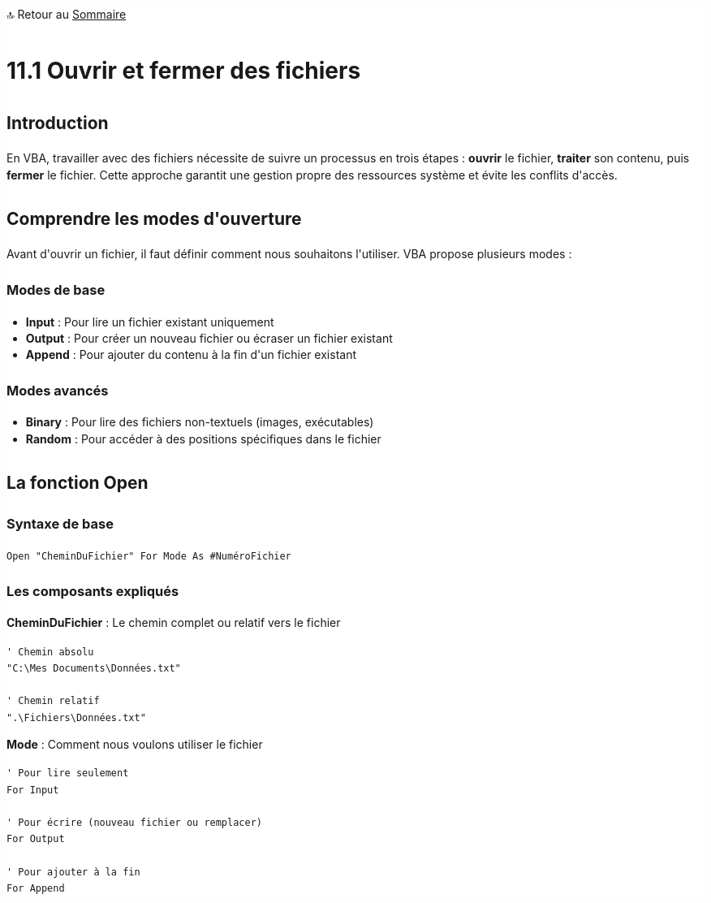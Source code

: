 🔝 Retour au [Sommaire](/SOMMAIRE.md)

# 11.1 Ouvrir et fermer des fichiers

## Introduction

En VBA, travailler avec des fichiers nécessite de suivre un processus en trois étapes : **ouvrir** le fichier, **traiter** son contenu, puis **fermer** le fichier. Cette approche garantit une gestion propre des ressources système et évite les conflits d'accès.

## Comprendre les modes d'ouverture

Avant d'ouvrir un fichier, il faut définir comment nous souhaitons l'utiliser. VBA propose plusieurs modes :

### Modes de base
- **Input** : Pour lire un fichier existant uniquement
- **Output** : Pour créer un nouveau fichier ou écraser un fichier existant
- **Append** : Pour ajouter du contenu à la fin d'un fichier existant

### Modes avancés
- **Binary** : Pour lire des fichiers non-textuels (images, exécutables)
- **Random** : Pour accéder à des positions spécifiques dans le fichier

## La fonction Open

### Syntaxe de base
```vba
Open "CheminDuFichier" For Mode As #NuméroFichier
```

### Les composants expliqués

**CheminDuFichier** : Le chemin complet ou relatif vers le fichier
```vba
' Chemin absolu
"C:\Mes Documents\Données.txt"

' Chemin relatif
".\Fichiers\Données.txt"
```

**Mode** : Comment nous voulons utiliser le fichier
```vba
' Pour lire seulement
For Input

' Pour écrire (nouveau fichier ou remplacer)
For Output

' Pour ajouter à la fin
For Append
```
